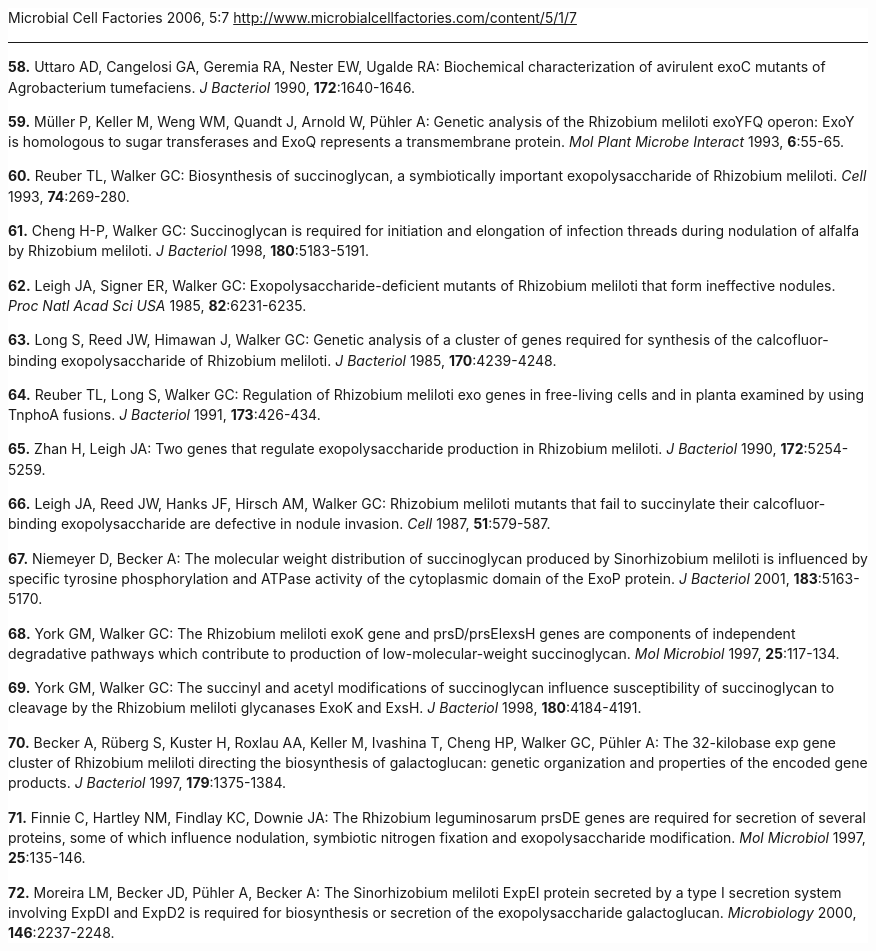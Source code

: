 Microbial Cell Factories 2006, 5:7 http://www.microbialcellfactories.com/content/5/1/7

---

**58.** Uttaro AD, Cangelosi GA, Geremia RA, Nester EW, Ugalde RA: Biochemical characterization of avirulent exoC mutants of Agrobacterium tumefaciens. *J Bacteriol* 1990, **172**:1640-1646.

**59.** Müller P, Keller M, Weng WM, Quandt J, Arnold W, Pühler A: Genetic analysis of the Rhizobium meliloti exoYFQ operon: ExoY is homologous to sugar transferases and ExoQ represents a transmembrane protein. *Mol Plant Microbe Interact* 1993, **6**:55-65.

**60.** Reuber TL, Walker GC: Biosynthesis of succinoglycan, a symbiotically important exopolysaccharide of Rhizobium meliloti. *Cell* 1993, **74**:269-280.

**61.** Cheng H-P, Walker GC: Succinoglycan is required for initiation and elongation of infection threads during nodulation of alfalfa by Rhizobium meliloti. *J Bacteriol* 1998, **180**:5183-5191.

**62.** Leigh JA, Signer ER, Walker GC: Exopolysaccharide-deficient mutants of Rhizobium meliloti that form ineffective nodules. *Proc Natl Acad Sci USA* 1985, **82**:6231-6235.

**63.** Long S, Reed JW, Himawan J, Walker GC: Genetic analysis of a cluster of genes required for synthesis of the calcofluor-binding exopolysaccharide of Rhizobium meliloti. *J Bacteriol* 1985, **170**:4239-4248.

**64.** Reuber TL, Long S, Walker GC: Regulation of Rhizobium meliloti exo genes in free-living cells and in planta examined by using TnphoA fusions. *J Bacteriol* 1991, **173**:426-434.

**65.** Zhan H, Leigh JA: Two genes that regulate exopolysaccharide production in Rhizobium meliloti. *J Bacteriol* 1990, **172**:5254-5259.

**66.** Leigh JA, Reed JW, Hanks JF, Hirsch AM, Walker GC: Rhizobium meliloti mutants that fail to succinylate their calcofluor-binding exopolysaccharide are defective in nodule invasion. *Cell* 1987, **51**:579-587.

**67.** Niemeyer D, Becker A: The molecular weight distribution of succinoglycan produced by Sinorhizobium meliloti is influenced by specific tyrosine phosphorylation and ATPase activity of the cytoplasmic domain of the ExoP protein. *J Bacteriol* 2001, **183**:5163-5170.

**68.** York GM, Walker GC: The Rhizobium meliloti exoK gene and prsD/prsElexsH genes are components of independent degradative pathways which contribute to production of low-molecular-weight succinoglycan. *Mol Microbiol* 1997, **25**:117-134.

**69.** York GM, Walker GC: The succinyl and acetyl modifications of succinoglycan influence susceptibility of succinoglycan to cleavage by the Rhizobium meliloti glycanases ExoK and ExsH. *J Bacteriol* 1998, **180**:4184-4191.

**70.** Becker A, Rüberg S, Kuster H, Roxlau AA, Keller M, Ivashina T, Cheng HP, Walker GC, Pühler A: The 32-kilobase exp gene cluster of Rhizobium meliloti directing the biosynthesis of galactoglucan: genetic organization and properties of the encoded gene products. *J Bacteriol* 1997, **179**:1375-1384.

**71.** Finnie C, Hartley NM, Findlay KC, Downie JA: The Rhizobium leguminosarum prsDE genes are required for secretion of several proteins, some of which influence nodulation, symbiotic nitrogen fixation and exopolysaccharide modification. *Mol Microbiol* 1997, **25**:135-146.

**72.** Moreira LM, Becker JD, Pühler A, Becker A: The Sinorhizobium meliloti ExpEI protein secreted by a type I secretion system involving ExpDI and ExpD2 is required for biosynthesis or secretion of the exopolysaccharide galactoglucan. *Microbiology* 2000, **146**:2237-2248.
